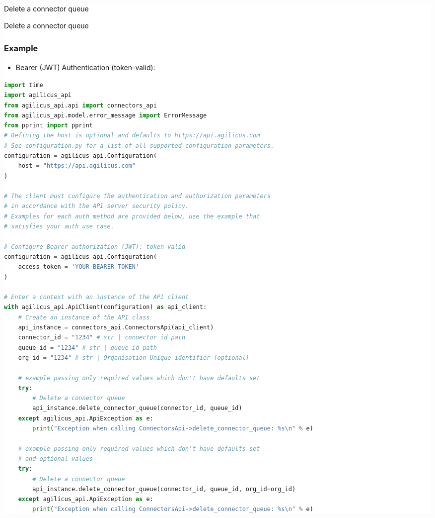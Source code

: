 Delete a connector queue

Delete a connector queue

### Example

* Bearer (JWT) Authentication (token-valid):
```python
import time
import agilicus_api
from agilicus_api.api import connectors_api
from agilicus_api.model.error_message import ErrorMessage
from pprint import pprint
# Defining the host is optional and defaults to https://api.agilicus.com
# See configuration.py for a list of all supported configuration parameters.
configuration = agilicus_api.Configuration(
    host = "https://api.agilicus.com"
)

# The client must configure the authentication and authorization parameters
# in accordance with the API server security policy.
# Examples for each auth method are provided below, use the example that
# satisfies your auth use case.

# Configure Bearer authorization (JWT): token-valid
configuration = agilicus_api.Configuration(
    access_token = 'YOUR_BEARER_TOKEN'
)

# Enter a context with an instance of the API client
with agilicus_api.ApiClient(configuration) as api_client:
    # Create an instance of the API class
    api_instance = connectors_api.ConnectorsApi(api_client)
    connector_id = "1234" # str | connector id path
    queue_id = "1234" # str | queue id path
    org_id = "1234" # str | Organisation Unique identifier (optional)

    # example passing only required values which don't have defaults set
    try:
        # Delete a connector queue
        api_instance.delete_connector_queue(connector_id, queue_id)
    except agilicus_api.ApiException as e:
        print("Exception when calling ConnectorsApi->delete_connector_queue: %s\n" % e)

    # example passing only required values which don't have defaults set
    # and optional values
    try:
        # Delete a connector queue
        api_instance.delete_connector_queue(connector_id, queue_id, org_id=org_id)
    except agilicus_api.ApiException as e:
        print("Exception when calling ConnectorsApi->delete_connector_queue: %s\n" % e)
```
